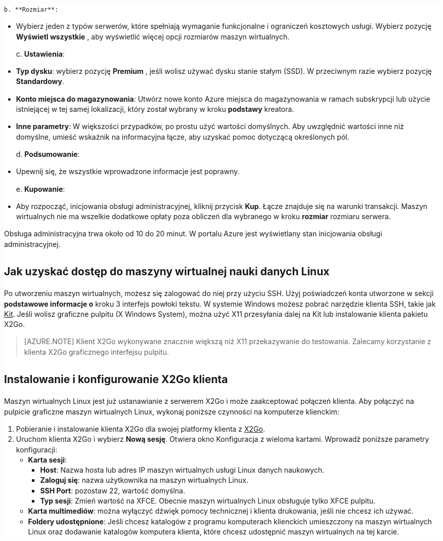     b. **Rozmiar**:

  - Wybierz jeden z typów serwerów, które spełniają wymaganie funkcjonalne i ograniczeń kosztowych usługi. Wybierz pozycję **Wyświetl wszystkie** , aby wyświetlić więcej opcji rozmiarów maszyn wirtualnych.

    c. **Ustawienia**:

  - **Typ dysku**: wybierz pozycję **Premium** , jeśli wolisz używać dysku stanie stałym (SSD). W przeciwnym razie wybierz pozycję **Standardowy**.
  - **Konto miejsca do magazynowania**: Utwórz nowe konto Azure miejsca do magazynowania w ramach subskrypcji lub użycie istniejącej w tej samej lokalizacji, który został wybrany w kroku **podstawy** kreatora.
  - **Inne parametry**: W większości przypadków, po prostu użyć wartości domyślnych. Aby uwzględnić wartości inne niż domyślne, umieść wskaźnik na informacyjna łącze, aby uzyskać pomoc dotyczącą określonych pól.

    d. **Podsumowanie**:

  - Upewnij się, że wszystkie wprowadzone informacje jest poprawny.

    e. **Kupowanie**:

  - Aby rozpocząć, inicjowania obsługi administracyjnej, kliknij przycisk **Kup**. Łącze znajduje się na warunki transakcji. Maszyn wirtualnych nie ma wszelkie dodatkowe opłaty poza obliczeń dla wybranego w kroku **rozmiar** rozmiaru serwera.

Obsługa administracyjna trwa około od 10 do 20 minut. W portalu Azure jest wyświetlany stan inicjowania obsługi administracyjnej.

## <a name="how-to-access-the-linux-data-science-virtual-machine"></a>Jak uzyskać dostęp do maszyny wirtualnej nauki danych Linux

Po utworzeniu maszyn wirtualnych, możesz się zalogować do niej przy użyciu SSH. Użyj poświadczeń konta utworzone w sekcji **podstawowe informacje o** kroku 3 interfejs powłoki tekstu. W systemie Windows możesz pobrać narzędzie klienta SSH, takie jak [Kit](http://www.putty.org). Jeśli wolisz graficzne pulpitu (X Windows System), można użyć X11 przesyłania dalej na Kit lub instalowanie klienta pakietu X2Go.

>[AZURE.NOTE] Klient X2Go wykonywane znacznie większą niż X11 przekazywanie do testowania. Zalecamy korzystanie z klienta X2Go graficznego interfejsu pulpitu.


## <a name="installing-and-configuring-x2go-client"></a>Instalowanie i konfigurowanie X2Go klienta

Maszyn wirtualnych Linux jest już ustanawianie z serwerem X2Go i może zaakceptować połączeń klienta. Aby połączyć na pulpicie graficzne maszyn wirtualnych Linux, wykonaj poniższe czynności na komputerze klienckim:

1. Pobieranie i instalowanie klienta X2Go dla swojej platformy klienta z [X2Go](http://wiki.x2go.org/doku.php/doc:installation:x2goclient).    
2. Uruchom klienta X2Go i wybierz **Nową sesję**. Otwiera okno Konfiguracja z wieloma kartami. Wprowadź poniższe parametry konfiguracji:
    * **Karta sesji**:
        - **Host**: Nazwa hosta lub adres IP maszyn wirtualnych usługi Linux danych naukowych.
        - **Zaloguj się**: nazwa użytkownika na maszyn wirtualnych Linux.
        - **SSH Port**: pozostaw 22, wartość domyślna.
        - **Typ sesji**: Zmień wartość na XFCE. Obecnie maszyn wirtualnych Linux obsługuje tylko XFCE pulpitu.
    * **Karta multimediów**: można wyłączyć dźwięk pomocy technicznej i klienta drukowania, jeśli nie chcesz ich używać.
    * **Foldery udostępnione**: Jeśli chcesz katalogów z programu komputerach klienckich umieszczony na maszyn wirtualnych Linux oraz dodawanie katalogów komputera klienta, które chcesz udostępnić maszyn wirtualnych na tej karcie.

